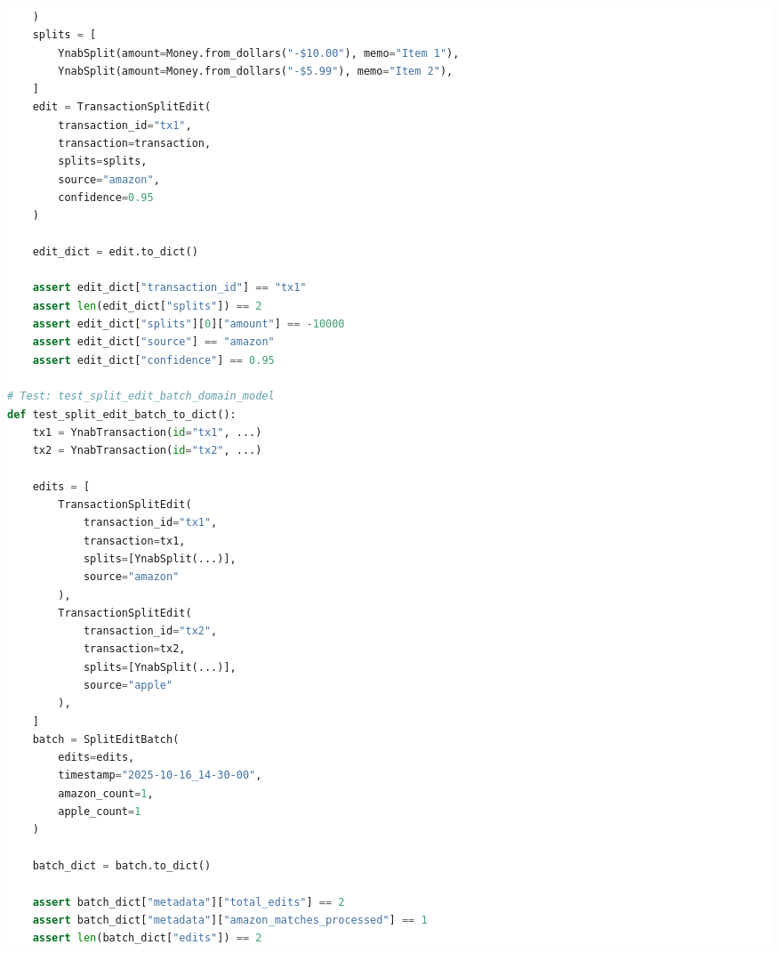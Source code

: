 ```python
    )
    splits = [
        YnabSplit(amount=Money.from_dollars("-$10.00"), memo="Item 1"),
        YnabSplit(amount=Money.from_dollars("-$5.99"), memo="Item 2"),
    ]
    edit = TransactionSplitEdit(
        transaction_id="tx1",
        transaction=transaction,
        splits=splits,
        source="amazon",
        confidence=0.95
    )

    edit_dict = edit.to_dict()

    assert edit_dict["transaction_id"] == "tx1"
    assert len(edit_dict["splits"]) == 2
    assert edit_dict["splits"][0]["amount"] == -10000
    assert edit_dict["source"] == "amazon"
    assert edit_dict["confidence"] == 0.95

# Test: test_split_edit_batch_domain_model
def test_split_edit_batch_to_dict():
    tx1 = YnabTransaction(id="tx1", ...)
    tx2 = YnabTransaction(id="tx2", ...)

    edits = [
        TransactionSplitEdit(
            transaction_id="tx1",
            transaction=tx1,
            splits=[YnabSplit(...)],
            source="amazon"
        ),
        TransactionSplitEdit(
            transaction_id="tx2",
            transaction=tx2,
            splits=[YnabSplit(...)],
            source="apple"
        ),
    ]
    batch = SplitEditBatch(
        edits=edits,
        timestamp="2025-10-16_14-30-00",
        amazon_count=1,
        apple_count=1
    )

    batch_dict = batch.to_dict()

    assert batch_dict["metadata"]["total_edits"] == 2
    assert batch_dict["metadata"]["amazon_matches_processed"] == 1
    assert len(batch_dict["edits"]) == 2
```

